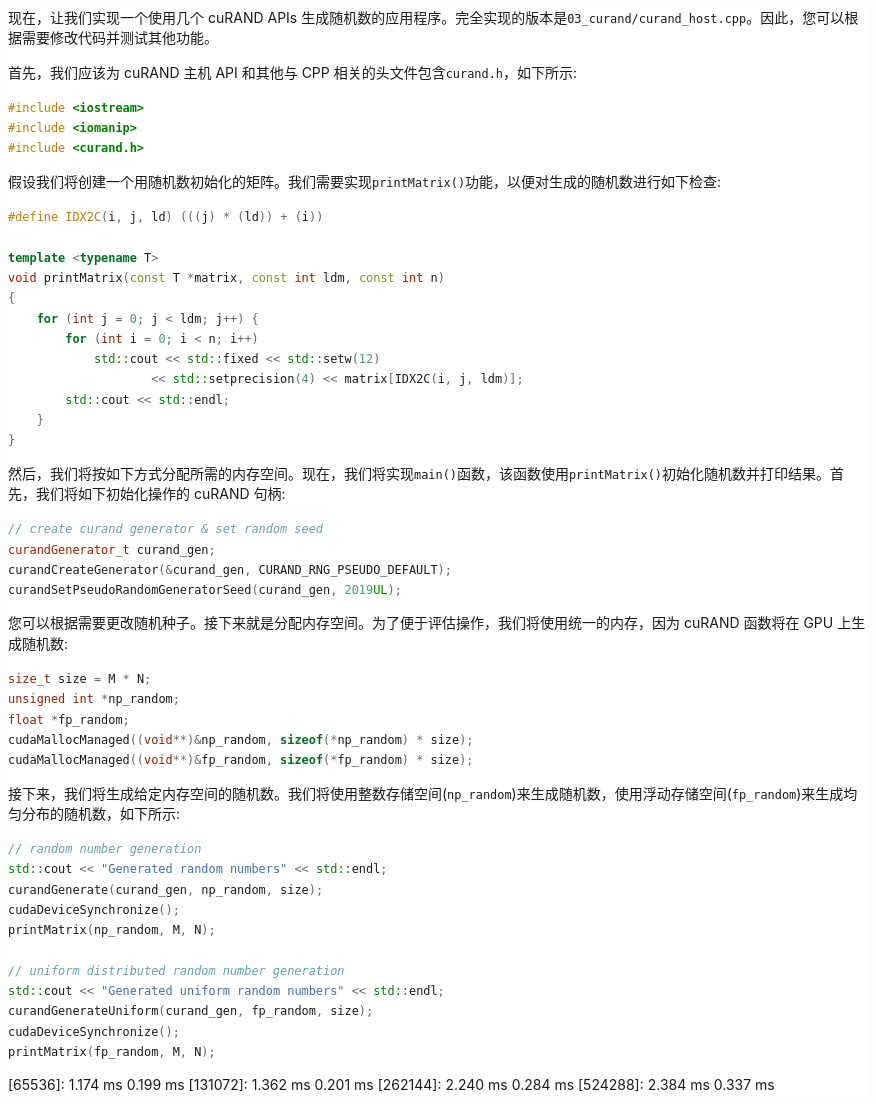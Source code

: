现在，让我们实现一个使用几个 cuRAND APIs 生成随机数的应用程序。完全实现的版本是`03_curand/curand_host.cpp`。因此，您可以根据需要修改代码并测试其他功能。

首先，我们应该为 cuRAND 主机 API 和其他与 CPP 相关的头文件包含`curand.h`，如下所示:

```cpp
#include <iostream>
#include <iomanip>
#include <curand.h>
```

假设我们将创建一个用随机数初始化的矩阵。我们需要实现`printMatrix()`功能，以便对生成的随机数进行如下检查:

```cpp
#define IDX2C(i, j, ld) (((j) * (ld)) + (i))

template <typename T>
void printMatrix(const T *matrix, const int ldm, const int n)
{
    for (int j = 0; j < ldm; j++) {
        for (int i = 0; i < n; i++)
            std::cout << std::fixed << std::setw(12) 
                    << std::setprecision(4) << matrix[IDX2C(i, j, ldm)];
        std::cout << std::endl;
    }
}
```

然后，我们将按如下方式分配所需的内存空间。现在，我们将实现`main()`函数，该函数使用`printMatrix()`初始化随机数并打印结果。首先，我们将如下初始化操作的 cuRAND 句柄:

```cpp
// create curand generator & set random seed
curandGenerator_t curand_gen;
curandCreateGenerator(&curand_gen, CURAND_RNG_PSEUDO_DEFAULT);
curandSetPseudoRandomGeneratorSeed(curand_gen, 2019UL);
```

您可以根据需要更改随机种子。接下来就是分配内存空间。为了便于评估操作，我们将使用统一的内存，因为 cuRAND 函数将在 GPU 上生成随机数:

```cpp
size_t size = M * N;
unsigned int *np_random;
float *fp_random;
cudaMallocManaged((void**)&np_random, sizeof(*np_random) * size);
cudaMallocManaged((void**)&fp_random, sizeof(*fp_random) * size);
```

接下来，我们将生成给定内存空间的随机数。我们将使用整数存储空间(`np_random`)来生成随机数，使用浮动存储空间(`fp_random`)来生成均匀分布的随机数，如下所示:

```cpp
// random number generation
std::cout << "Generated random numbers" << std::endl;
curandGenerate(curand_gen, np_random, size);
cudaDeviceSynchronize();
printMatrix(np_random, M, N);

// uniform distributed random number generation
std::cout << "Generated uniform random numbers" << std::endl;
curandGenerateUniform(curand_gen, fp_random, size);
cudaDeviceSynchronize();
printMatrix(fp_random, M, N);
```


[65536]:   1.174 ms    0.199 ms
[131072]:  1.362 ms    0.201 ms
[262144]:  2.240 ms    0.284 ms
[524288]:  2.384 ms    0.337 ms
